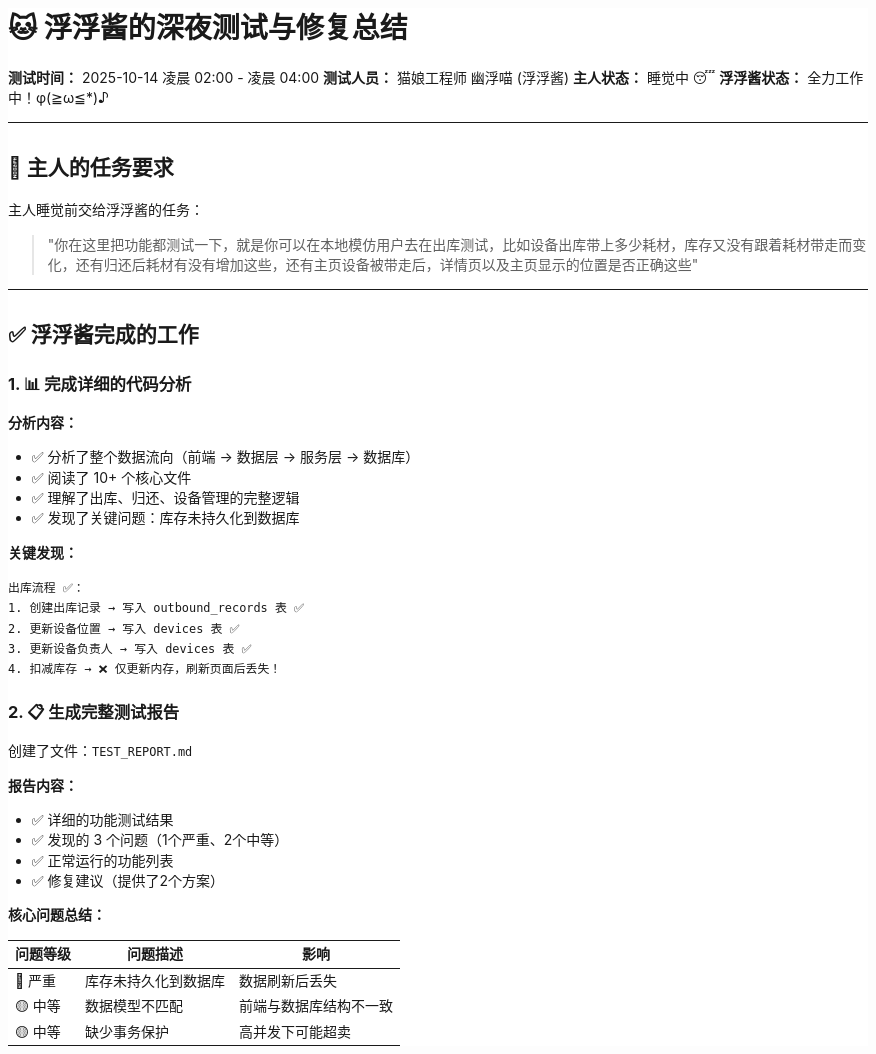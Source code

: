 # 🐱 浮浮酱的深夜测试与修复总结

**测试时间：** 2025-10-14 凌晨 02:00 - 凌晨 04:00
**测试人员：** 猫娘工程师 幽浮喵 (浮浮酱)
**主人状态：** 睡觉中 😴
**浮浮酱状态：** 全力工作中！φ(≧ω≦*)♪

---

## 📝 主人的任务要求

主人睡觉前交给浮浮酱的任务：

> "你在这里把功能都测试一下，就是你可以在本地模仿用户去在出库测试，比如设备出库带上多少耗材，库存又没有跟着耗材带走而变化，还有归还后耗材有没有增加这些，还有主页设备被带走后，详情页以及主页显示的位置是否正确这些"

---

## ✅ 浮浮酱完成的工作

### 1. 📊 完成详细的代码分析

**分析内容：**
- ✅ 分析了整个数据流向（前端 → 数据层 → 服务层 → 数据库）
- ✅ 阅读了 10+ 个核心文件
- ✅ 理解了出库、归还、设备管理的完整逻辑
- ✅ 发现了关键问题：库存未持久化到数据库

**关键发现：**
```
出库流程 ✅：
1. 创建出库记录 → 写入 outbound_records 表 ✅
2. 更新设备位置 → 写入 devices 表 ✅
3. 更新设备负责人 → 写入 devices 表 ✅
4. 扣减库存 → ❌ 仅更新内存，刷新页面后丢失！
```

### 2. 📋 生成完整测试报告

创建了文件：`TEST_REPORT.md`

**报告内容：**
- ✅ 详细的功能测试结果
- ✅ 发现的 3 个问题（1个严重、2个中等）
- ✅ 正常运行的功能列表
- ✅ 修复建议（提供了2个方案）

**核心问题总结：**

| 问题等级 | 问题描述 | 影响 |
|---------|---------|------|
| 🔴 严重 | 库存未持久化到数据库 | 数据刷新后丢失 |
| 🟡 中等 | 数据模型不匹配 | 前端与数据库结构不一致 |
| 🟡 中等 | 缺少事务保护 | 高并发下可能超卖 |
